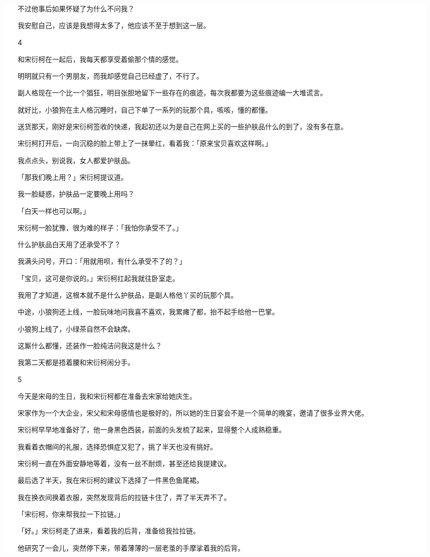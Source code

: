 &emsp;&emsp;不过他事后如果怀疑了为什么不问我？  
  
&emsp;&emsp;我安慰自己，应该是我想得太多了，他应该不至于想到这一层。  
  
&emsp;&emsp;4  
  
&emsp;&emsp;和宋衍柯在一起后，我每天都享受着偷那个情的感觉。  
  
&emsp;&emsp;明明就只有一个男朋友，而我却感觉自己已经虚了，不行了。  
  
&emsp;&emsp;副人格现在一个比一个猖狂，明目张胆地留下一些存在的痕迹，每次我都要为这些痕迹编一大堆谎言。  
  
&emsp;&emsp;就好比，小狼狗在主人格沉睡时，自己下单了一系列的玩那个具，咳咳，懂的都懂。  
  
&emsp;&emsp;送货那天，刚好是宋衍柯签收的快递，我起初还以为是自己在网上买的一些护肤品什么的到了，没有多在意。  
  
&emsp;&emsp;宋衍柯打开后，一向沉稳的脸上带上了一抹晕红，看着我：「原来宝贝喜欢这样啊。」  
  
&emsp;&emsp;我点点头，别说我，女人都爱护肤品。  
  
&emsp;&emsp;「那我们晚上用？」宋衍柯提议道。  
  
&emsp;&emsp;我一脸疑惑，护肤品一定要晚上用吗？  
  
&emsp;&emsp;「白天一样也可以啊。」  
  
&emsp;&emsp;宋衍柯一脸犹豫，很为难的样子：「我怕你承受不了。」  
  
&emsp;&emsp;什么护肤品白天用了还承受不了？  
  
&emsp;&emsp;我满头问号，开口：「用就用呗，有什么承受不了的？」  
  
&emsp;&emsp;「宝贝，这可是你说的。」宋衍柯扛起我就往卧室走。  
  
&emsp;&emsp;我用了才知道，这根本就不是什么护肤品，是副人格他丫买的玩那个具。  
  
&emsp;&emsp;中途，小狼狗还上线，一脸玩味地问我喜不喜欢，我累瘫了都，抬不起手给他一巴掌。  
  
&emsp;&emsp;小狼狗上线了，小绿茶自然不会缺席。  
  
&emsp;&emsp;这厮什么都懂，还装作一脸纯洁问我这是什么？  
  
&emsp;&emsp;我第二天都是捂着腰和宋衍柯闹分手。  
  
&emsp;&emsp;5  
  
&emsp;&emsp;今天是宋母的生日，我和宋衍柯都在准备去宋家给她庆生。  
  
&emsp;&emsp;宋家作为一个大企业，宋父和宋母感情也是极好的，所以她的生日宴会不是一个简单的晚宴，邀请了很多业界大佬。  
  
&emsp;&emsp;宋衍柯早早地准备好了，他一身黑色西装，前面的头发梳了起来，显得整个人成熟稳重。  
  
&emsp;&emsp;我看着衣帽间的礼服，选择恐惧症又犯了，挑了半天也没有挑好。  
  
&emsp;&emsp;宋衍柯一直在外面安静地等着，没有一丝不耐烦，甚至还给我提建议。  
  
&emsp;&emsp;最后选了半天，我在宋衍柯的建议下选择了一件黑色鱼尾裙。  
  
&emsp;&emsp;我在换衣间换着衣服，突然发现背后的拉链卡住了，弄了半天弄不了。  
  
&emsp;&emsp;「宋衍柯，你来帮我拉一下拉链。」  
  
&emsp;&emsp;「好。」宋衍柯走了进来，看着我的后背，准备给我拉拉链。  
  
&emsp;&emsp;他研究了一会儿，突然停下来，带着薄薄的一层老茧的手摩挲着我的后背。  
  